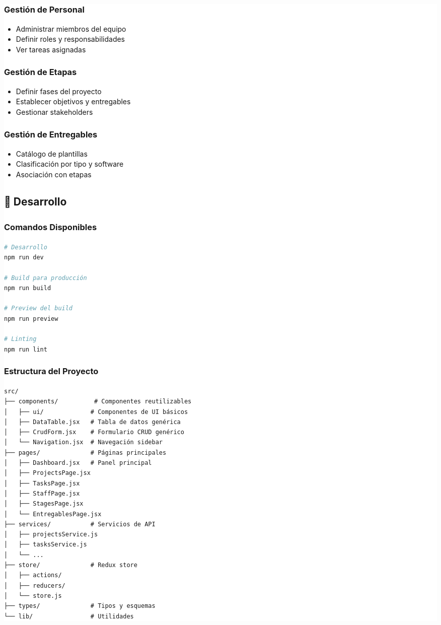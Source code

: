 ### Gestión de Personal
- Administrar miembros del equipo
- Definir roles y responsabilidades
- Ver tareas asignadas

### Gestión de Etapas
- Definir fases del proyecto
- Establecer objetivos y entregables
- Gestionar stakeholders

### Gestión de Entregables
- Catálogo de plantillas
- Clasificación por tipo y software
- Asociación con etapas

## 🔧 Desarrollo

### Comandos Disponibles

```bash
# Desarrollo
npm run dev

# Build para producción
npm run build

# Preview del build
npm run preview

# Linting
npm run lint
```

### Estructura del Proyecto

```
src/
├── components/          # Componentes reutilizables
│   ├── ui/             # Componentes de UI básicos
│   ├── DataTable.jsx   # Tabla de datos genérica
│   ├── CrudForm.jsx    # Formulario CRUD genérico
│   └── Navigation.jsx  # Navegación sidebar
├── pages/              # Páginas principales
│   ├── Dashboard.jsx   # Panel principal
│   ├── ProjectsPage.jsx
│   ├── TasksPage.jsx
│   ├── StaffPage.jsx
│   ├── StagesPage.jsx
│   └── EntregablesPage.jsx
├── services/           # Servicios de API
│   ├── projectsService.js
│   ├── tasksService.js
│   └── ...
├── store/              # Redux store
│   ├── actions/
│   ├── reducers/
│   └── store.js
├── types/              # Tipos y esquemas
└── lib/                # Utilidades
```
